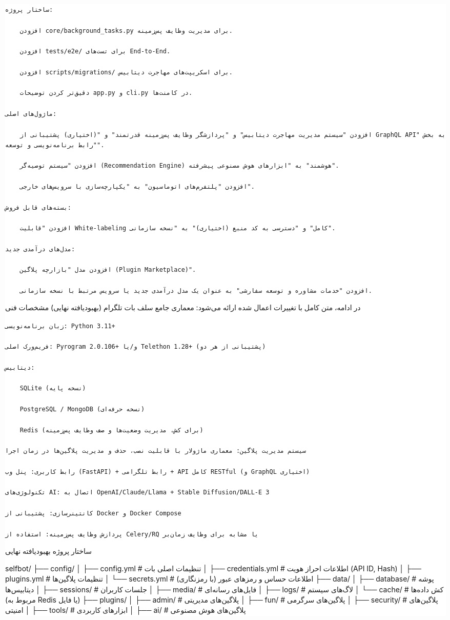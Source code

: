     ساختار پروژه:

        افزودن core/background_tasks.py برای مدیریت وظایف پس‌زمینه.

        افزودن tests/e2e/ برای تست‌های End-to-End.

        افزودن scripts/migrations/ برای اسکریپت‌های مهاجرت دیتابیس.

        دقیق‌تر کردن توضیحات app.py و cli.py در کامنت‌ها.

    ماژول‌های اصلی:

        افزودن "سیستم مدیریت مهاجرت دیتابیس" و "پردازشگر وظایف پس‌زمینه قدرتمند" و "(اختیاری) پشتیبانی از GraphQL API" به بخش "رابط برنامه‌نویسی و توسعه".

        افزودن "سیستم توصیه‌گر (Recommendation Engine) هوشمند" به "ابزارهای هوش مصنوعی پیشرفته".

        افزودن "پلتفرم‌های اتوماسیون" به "یکپارچه‌سازی با سرویس‌های خارجی".

    بسته‌های قابل فروش:

        افزودن "قابلیت White-labeling کامل" و "دسترسی به کد منبع (اختیاری)" به "نسخه سازمانی".

    مدل‌های درآمدی جدید:

        افزودن مدل "بازارچه پلاگین (Plugin Marketplace)".

        افزودن "خدمات مشاوره و توسعه سفارشی" به عنوان یک مدل درآمدی جدید یا سرویس مرتبط با نسخه سازمانی.

در ادامه، متن کامل با تغییرات اعمال شده ارائه می‌شود:
معماری جامع سلف بات تلگرام (بهبودیافته نهایی)
مشخصات فنی

    زبان برنامه‌نویسی: Python 3.11+

    فریم‌ورک اصلی: Pyrogram 2.0.106+ و/یا Telethon 1.28+ (پشتیبانی از هر دو)

    دیتابیس:

        SQLite (نسخه پایه)

        PostgreSQL / MongoDB (نسخه حرفه‌ای)

        Redis (برای کش، مدیریت وضعیت‌ها و صف وظایف پس‌زمینه)

    سیستم مدیریت پلاگین: معماری ماژولار با قابلیت نصب، حذف و مدیریت پلاگین‌ها در زمان اجرا

    رابط کاربری: پنل وب (FastAPI) + رابط تلگرامی + API کامل RESTful (و GraphQL اختیاری)

    تکنولوژی‌های AI: اتصال به OpenAI/Claude/Llama + Stable Diffusion/DALL-E 3

    کانتینرسازی: پشتیبانی از Docker و Docker Compose

    پردازش وظایف پس‌زمینه: استفاده از Celery/RQ یا مشابه برای وظایف زمان‌بر

ساختار پروژه بهبودیافته نهایی

      
selfbot/
├── config/
│   ├── config.yml       # تنظیمات اصلی بات
│   ├── credentials.yml  # اطلاعات احراز هویت (API ID, Hash)
│   ├── plugins.yml      # تنظیمات پلاگین‌ها
│   └── secrets.yml      # اطلاعات حساس و رمزهای عبور (با رمزنگاری)
├── data/
│   ├── database/        # پوشه دیتابیس‌ها
│   ├── sessions/        # جلسات کاربران
│   ├── media/           # فایل‌های رسانه‌ای
│   ├── logs/            # لاگ‌های سیستم
│   └── cache/           # کش داده‌ها (مربوط به Redis یا فایل)
├── plugins/
│   ├── admin/           # پلاگین‌های مدیریتی
│   ├── fun/             # پلاگین‌های سرگرمی
│   ├── security/        # پلاگین‌های امنیتی
│   ├── tools/           # ابزارهای کاربردی
│   ├── ai/              # پلاگین‌های هوش مصنوعی